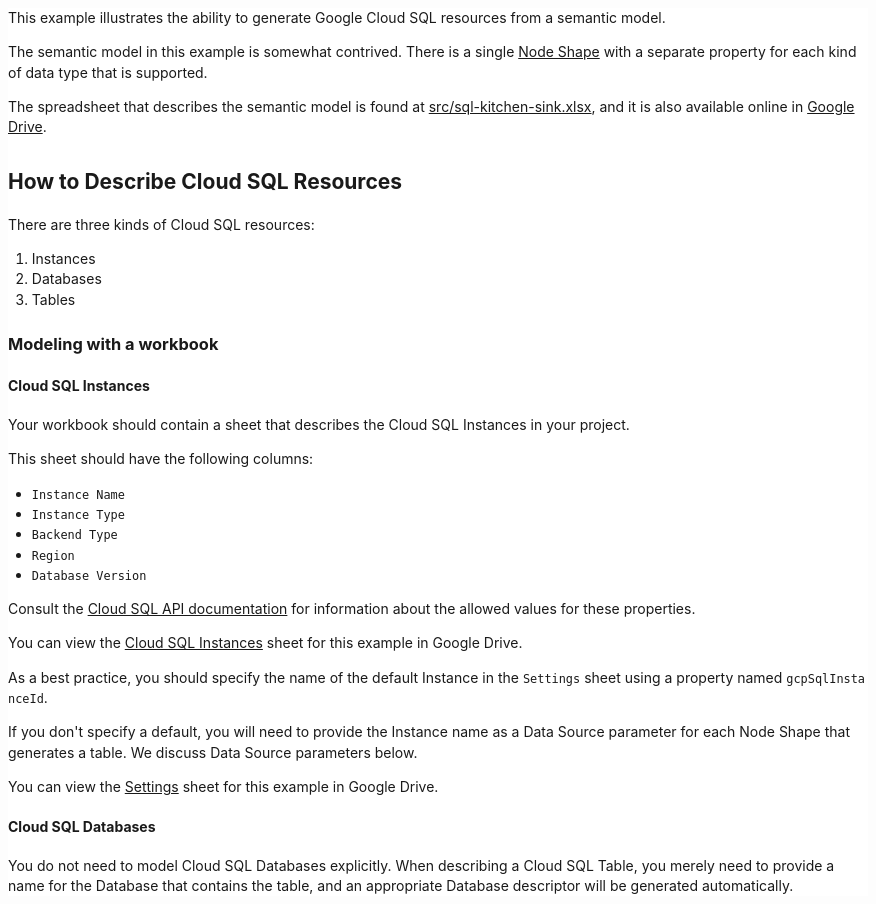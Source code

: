 This example illustrates the ability to generate Google Cloud SQL
resources from a semantic model.

The semantic model in this example is somewhat contrived. There is a single [Node Shape](https://www.w3.org/TR/shacl/#node-shapes) with a separate property for each kind of data type that is supported.  

The spreadsheet that describes the semantic model is found at
[src/sql-kitchen-sink.xlsx](src/sql-kitchen-sink), and it is also
available online in [Google Drive](https://docs.google.com/spreadsheets/d/1BXylu2uDJaVoz9dTXR1_95rX8reI-huurHCznMpIxOg/edit#gid=1522633637).

## How to Describe Cloud SQL Resources

There are three kinds of Cloud SQL resources:

1. Instances
2. Databases
3. Tables

### Modeling with a workbook

#### Cloud SQL Instances

Your workbook should contain a sheet that describes the Cloud SQL
Instances in your project.

This sheet should have the following columns:

* `Instance Name`
* `Instance Type`
* `Backend Type`
* `Region`
* `Database Version`

Consult the [Cloud SQL API documentation](https://cloud.google.com/sql/docs/mysql/admin-api/v1beta4/instances#resource)
for information about the allowed values for these properties.

You can view the [Cloud SQL Instances](https://docs.google.com/spreadsheets/d/1BXylu2uDJaVoz9dTXR1_95rX8reI-huurHCznMpIxOg/edit#gid=1185516053)
sheet for this example in Google Drive.

As a best practice, you should specify the name of the default Instance
in the `Settings` sheet using a property named `gcpSqlInstanceId`.

If you don't specify a default, you will need to provide the Instance
name as a Data Source parameter for each Node Shape that generates a table.  We discuss Data Source parameters below.

You can view the [Settings](https://docs.google.com/spreadsheets/d/1BXylu2uDJaVoz9dTXR1_95rX8reI-huurHCznMpIxOg/edit#gid=1185516053) sheet for this example in Google Drive.

#### Cloud SQL Databases

You do not need to model Cloud SQL Databases explicitly. When describing
a Cloud SQL Table, you merely need to provide a name for the Database
that contains the table, and an appropriate Database descriptor will
be generated automatically.
